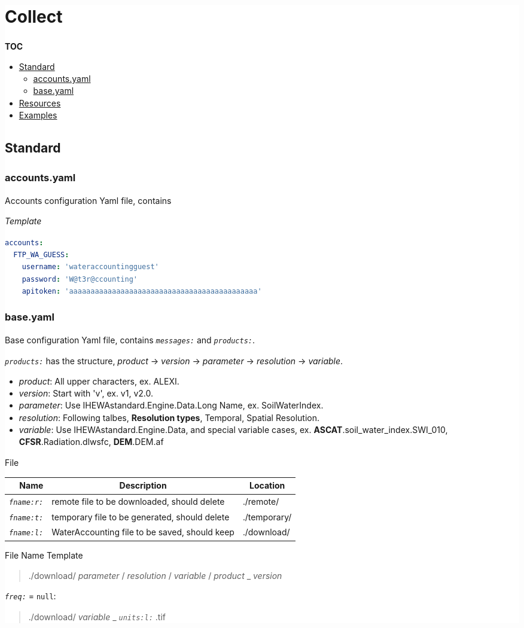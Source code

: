 # Collect

**TOC**

  - [Standard](#standard)
    - [accounts.yaml](#accountsyaml)
    - [base.yaml](#baseyaml)
  - [Resources](#resources)
  - [Examples](#examples)


## Standard

### accounts.yaml

Accounts configuration Yaml file, contains

_Template_

```Yaml
accounts:
  FTP_WA_GUESS:
    username: 'wateraccountingguest'
    password: 'W@t3r@ccounting'
    apitoken: 'aaaaaaaaaaaaaaaaaaaaaaaaaaaaaaaaaaaaaaaaaaaa'
```

### base.yaml

Base configuration Yaml file, contains _`messages:`_ and _`products:`_.

_`products:`_ has the structure, _product_ -> _version_ -> _parameter_ -> _resolution_ -> _variable_.

  - _product_: All upper characters, ex. ALEXI.
  - _version_: Start with 'v', ex. v1, v2.0.
  - _parameter_: Use IHEWAstandard.Engine.Data.Long Name, ex. SoilWaterIndex.
  - _resolution_: Following talbes, **Resolution types**, Temporal, Spatial Resolution.
  - _variable_: Use IHEWAstandard.Engine.Data, and special variable cases, ex. **ASCAT**.soil_water_index.SWI_010, **CFSR**.Radiation.dlwsfc, **DEM**.DEM.af 

File

| Name         | Description                                           | Location     |
| -----------: |------------------------------------------------------ | ------------ |
| _`fname:r:`_ | remote file to be downloaded, should delete           | ./remote/    |
| _`fname:t:`_ | temporary file to be generated, should delete         | ./temporary/ |
| _`fname:l:`_ | WaterAccounting file to be saved, should keep         | ./download/  |

File Name Template
> ./download/ _parameter_ / _resolution_ / _variable_ / _product_ \_ _version_

 _`freq:`_ = `null`:
> ./download/ _variable_ \_ _`units:l:`_ .tif
